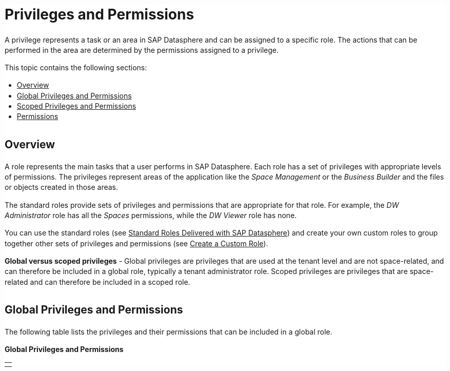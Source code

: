 

# Privileges and Permissions

A privilege represents a task or an area in SAP Datasphere and can be assigned to a specific role. The actions that can be performed in the area are determined by the permissions assigned to a privilege.

This topic contains the following sections:

-   [Overview](privileges-and-permissions-d7350c6.md#loiod7350c6823a14733a7a5727bad8371aa__section_e1w_nn1_wkb)
-   [Global Privileges and Permissions](privileges-and-permissions-d7350c6.md#loiod7350c6823a14733a7a5727bad8371aa__section_global_privileges)
-   [Scoped Privileges and Permissions](privileges-and-permissions-d7350c6.md#loiod7350c6823a14733a7a5727bad8371aa__section_scoped_privileges)
-   [Permissions](privileges-and-permissions-d7350c6.md#loiod7350c6823a14733a7a5727bad8371aa__permissions_list)



<a name="loiod7350c6823a14733a7a5727bad8371aa__section_e1w_nn1_wkb"/>

## Overview

A role represents the main tasks that a user performs in SAP Datasphere. Each role has a set of privileges with appropriate levels of permissions. The privileges represent areas of the application like the *Space Management* or the *Business Builder* and the files or objects created in those areas.

The standard roles provide sets of privileges and permissions that are appropriate for that role. For example, the *DW Administrator* role has all the *Spaces* permissions, while the *DW Viewer* role has none.

You can use the standard roles \(see [Standard Roles Delivered with SAP Datasphere](standard-roles-delivered-with-sap-datasphere-a50a51d.md)\) and create your own custom roles to group together other sets of privileges and permissions \(see [Create a Custom Role](create-a-custom-role-862b88e.md)\).

**Global versus scoped privileges** - Global privileges are privileges that are used at the tenant level and are not space-related, and can therefore be included in a global role, typically a tenant administrator role. Scoped privileges are privileges that are space-related and can therefore be included in a scoped role.



<a name="loiod7350c6823a14733a7a5727bad8371aa__section_global_privileges"/>

## Global Privileges and Permissions

The following table lists the privileges and their permissions that can be included in a global role.

**Global Privileges and Permissions**


<table>
<tr>
<th valign="top">
